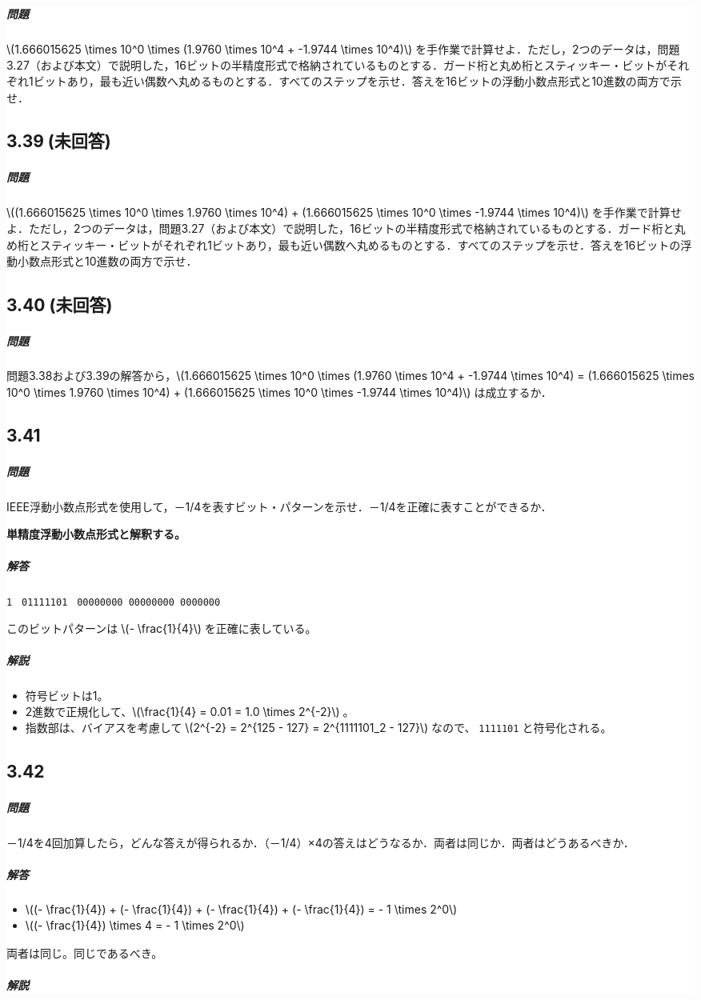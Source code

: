 ##### 問題
\\(1.666015625 \times 10^0 \times (1.9760 \times 10^4 + -1.9744 \times 10^4)\\) を手作業で計算せよ．ただし，2つのデータは，問題3.27（および本文）で説明した，16ビットの半精度形式で格納されているものとする．ガード桁と丸め桁とスティッキー・ビットがそれぞれ1ビットあり，最も近い偶数へ丸めるものとする．すべてのステップを示せ．答えを16ビットの浮動小数点形式と10進数の両方で示せ．

## 3.39 (未回答)

##### 問題
\\((1.666015625 \times 10^0 \times 1.9760 \times 10^4) + (1.666015625 \times 10^0 \times -1.9744 \times 10^4)\\) を手作業で計算せよ．ただし，2つのデータは，問題3.27（および本文）で説明した，16ビットの半精度形式で格納されているものとする．ガード桁と丸め桁とスティッキー・ビットがそれぞれ1ビットあり，最も近い偶数へ丸めるものとする．すべてのステップを示せ．答えを16ビットの浮動小数点形式と10進数の両方で示せ．

## 3.40 (未回答)

##### 問題
問題3.38および3.39の解答から，\\(1.666015625 \times 10^0 \times (1.9760 \times 10^4 + -1.9744 \times 10^4) = (1.666015625 \times 10^0 \times 1.9760 \times 10^4) + (1.666015625 \times 10^0 \times -1.9744 \times 10^4)\\) は成立するか．

## 3.41

##### 問題
IEEE浮動小数点形式を使用して，－1/4を表すビット・パターンを示せ．－1/4を正確に表すことができるか．

**単精度浮動小数点形式と解釈する。**

##### 解答

`1　01111101　00000000 00000000 0000000`

このビットパターンは \\(- \frac{1}{4}\\) を正確に表している。

##### 解説

- 符号ビットは1。
- 2進数で正規化して、\\(\frac{1}{4} = 0.01 = 1.0 \times 2^{-2}\\) 。
- 指数部は、バイアスを考慮して \\(2^{-2} = 2^{125 - 127} = 2^{1111101\_2 - 127}\\) なので、 `1111101` と符号化される。

## 3.42

##### 問題

－1/4を4回加算したら，どんな答えが得られるか．（－1/4）×4の答えはどうなるか．両者は同じか．両者はどうあるべきか．

##### 解答

- \\((- \frac{1}{4}) + (- \frac{1}{4}) + (- \frac{1}{4}) + (- \frac{1}{4}) = - 1 \times 2^0\\)
- \\((- \frac{1}{4}) \times 4 = - 1 \times 2^0\\)

両者は同じ。同じであるべき。

##### 解説
